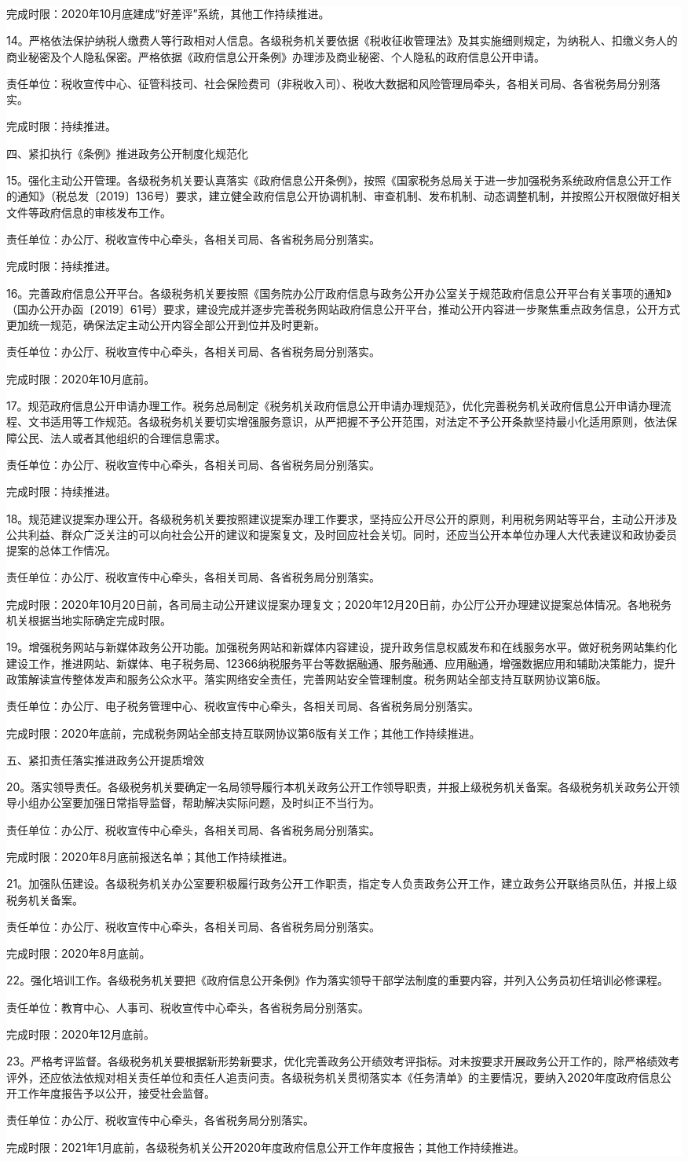 完成时限：2020年10月底建成“好差评”系统，其他工作持续推进。

14。严格依法保护纳税人缴费人等行政相对人信息。各级税务机关要依据《税收征收管理法》及其实施细则规定，为纳税人、扣缴义务人的商业秘密及个人隐私保密。严格依据《政府信息公开条例》办理涉及商业秘密、个人隐私的政府信息公开申请。

责任单位：税收宣传中心、征管科技司、社会保险费司（非税收入司）、税收大数据和风险管理局牵头，各相关司局、各省税务局分别落实。

完成时限：持续推进。

四、紧扣执行《条例》推进政务公开制度化规范化

15。强化主动公开管理。各级税务机关要认真落实《政府信息公开条例》，按照《国家税务总局关于进一步加强税务系统政府信息公开工作的通知》（税总发〔2019〕136号）要求，建立健全政府信息公开协调机制、审查机制、发布机制、动态调整机制，并按照公开权限做好相关文件等政府信息的审核发布工作。

责任单位：办公厅、税收宣传中心牵头，各相关司局、各省税务局分别落实。

完成时限：持续推进。

16。完善政府信息公开平台。各级税务机关要按照《国务院办公厅政府信息与政务公开办公室关于规范政府信息公开平台有关事项的通知》（国办公开办函〔2019〕61号）要求，建设完成并逐步完善税务网站政府信息公开平台，推动公开内容进一步聚焦重点政务信息，公开方式更加统一规范，确保法定主动公开内容全部公开到位并及时更新。

责任单位：办公厅、税收宣传中心牵头，各相关司局、各省税务局分别落实。

完成时限：2020年10月底前。

17。规范政府信息公开申请办理工作。税务总局制定《税务机关政府信息公开申请办理规范》，优化完善税务机关政府信息公开申请办理流程、文书适用等工作规范。各级税务机关要切实增强服务意识，从严把握不予公开范围，对法定不予公开条款坚持最小化适用原则，依法保障公民、法人或者其他组织的合理信息需求。

责任单位：办公厅、税收宣传中心牵头，各相关司局、各省税务局分别落实。

完成时限：持续推进。

18。规范建议提案办理公开。各级税务机关要按照建议提案办理工作要求，坚持应公开尽公开的原则，利用税务网站等平台，主动公开涉及公共利益、群众广泛关注的可以向社会公开的建议和提案复文，及时回应社会关切。同时，还应当公开本单位办理人大代表建议和政协委员提案的总体工作情况。

责任单位：办公厅、税收宣传中心牵头，各相关司局、各省税务局分别落实。

完成时限：2020年10月20日前，各司局主动公开建议提案办理复文；2020年12月20日前，办公厅公开办理建议提案总体情况。各地税务机关根据当地实际确定完成时限。

19。增强税务网站与新媒体政务公开功能。加强税务网站和新媒体内容建设，提升政务信息权威发布和在线服务水平。做好税务网站集约化建设工作，推进网站、新媒体、电子税务局、12366纳税服务平台等数据融通、服务融通、应用融通，增强数据应用和辅助决策能力，提升政策解读宣传整体发声和服务公众水平。落实网络安全责任，完善网站安全管理制度。税务网站全部支持互联网协议第6版。

责任单位：办公厅、电子税务管理中心、税收宣传中心牵头，各相关司局、各省税务局分别落实。

完成时限：2020年底前，完成税务网站全部支持互联网协议第6版有关工作；其他工作持续推进。

五、紧扣责任落实推进政务公开提质增效

20。落实领导责任。各级税务机关要确定一名局领导履行本机关政务公开工作领导职责，并报上级税务机关备案。各级税务机关政务公开领导小组办公室要加强日常指导监督，帮助解决实际问题，及时纠正不当行为。

责任单位：办公厅、税收宣传中心牵头，各相关司局、各省税务局分别落实。

完成时限：2020年8月底前报送名单；其他工作持续推进。

21。加强队伍建设。各级税务机关办公室要积极履行政务公开工作职责，指定专人负责政务公开工作，建立政务公开联络员队伍，并报上级税务机关备案。

责任单位：办公厅、税收宣传中心牵头，各相关司局、各省税务局分别落实。

完成时限：2020年8月底前。

22。强化培训工作。各级税务机关要把《政府信息公开条例》作为落实领导干部学法制度的重要内容，并列入公务员初任培训必修课程。

责任单位：教育中心、人事司、税收宣传中心牵头，各省税务局分别落实。

完成时限：2020年12月底前。

23。严格考评监督。各级税务机关要根据新形势新要求，优化完善政务公开绩效考评指标。对未按要求开展政务公开工作的，除严格绩效考评外，还应依法依规对相关责任单位和责任人追责问责。各级税务机关贯彻落实本《任务清单》的主要情况，要纳入2020年度政府信息公开工作年度报告予以公开，接受社会监督。

责任单位：办公厅、税收宣传中心牵头，各省税务局分别落实。

完成时限：2021年1月底前，各级税务机关公开2020年度政府信息公开工作年度报告；其他工作持续推进。

